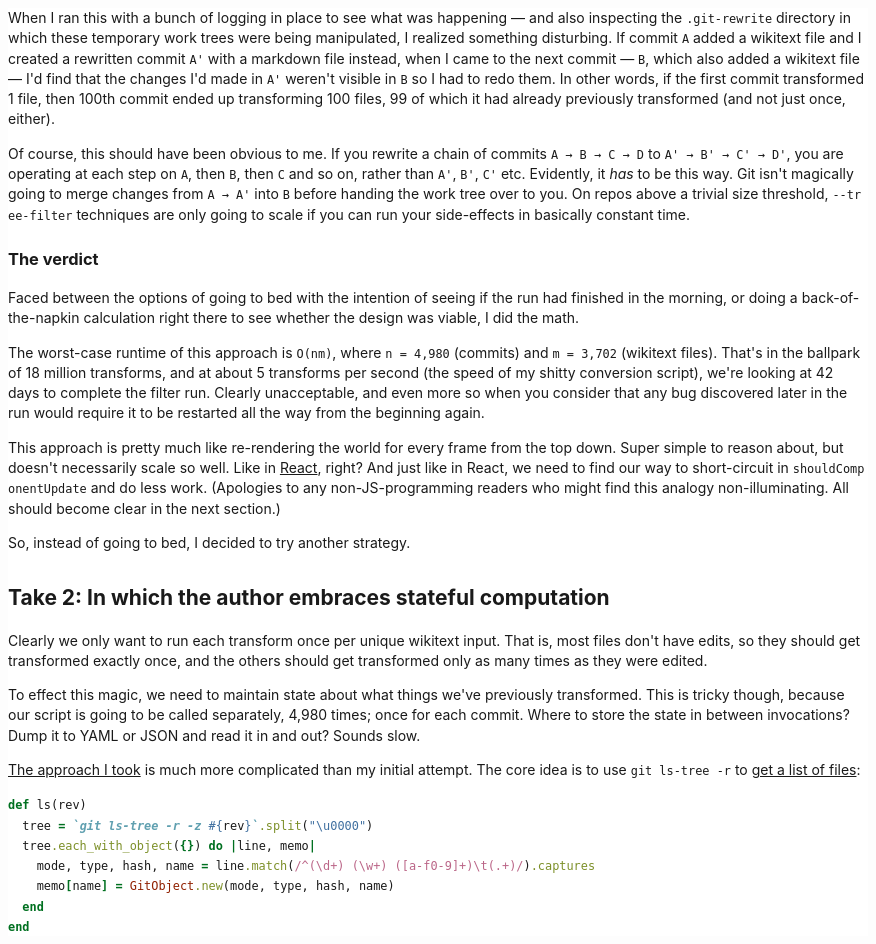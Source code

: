 When I ran this with a bunch of logging in place to see what was happening — and also inspecting the `.git-rewrite` directory in which these temporary work trees were being manipulated, I realized something disturbing. If commit `A` added a wikitext file and I created a rewritten commit `A'` with a markdown file instead, when I came to the next commit — `B`, which also added a wikitext file — I'd find that the changes I'd made in `A'` weren't visible in `B` so I had to redo them. In other words, if the first commit transformed 1 file, then 100th commit ended up transforming 100 files, 99 of which it had already previously transformed (and not just once, either).

Of course, this should have been obvious to me. If you rewrite a chain of commits `A → B → C → D` to `A' → B' → C' → D'`, you are operating at each step on `A`, then `B`, then `C` and so on, rather than `A'`, `B'`, `C'` etc. Evidently, it *has* to be this way. Git isn't magically going to merge changes from `A → A'` into `B` before handing the work tree over to you. On repos above a trivial size threshold, `--tree-filter` techniques are only going to scale if you can run your side-effects in basically constant time.

### The verdict

Faced between the options of going to bed with the intention of seeing if the run had finished in the morning, or doing a back-of-the-napkin calculation right there to see whether the design was viable, I did the math.

The worst-case runtime of this approach is `O(nm)`, where `n = 4,980` (commits) and `m = 3,702` (wikitext files). That's in the ballpark of 18 million transforms, and at about 5 transforms per second (the speed of my shitty conversion script), we're looking at 42 days to complete the filter run. Clearly unacceptable, and even more so when you consider that any bug discovered later in the run would require it to be restarted all the way from the beginning again.

This approach is pretty much like re-rendering the world for every frame from the top down. Super simple to reason about, but doesn't necessarily scale so well. Like in [React](https://facebook.github.io/react/), right? And just like in React, we need to find our way to short-circuit in `shouldComponentUpdate` and do less work. (Apologies to any non-JS-programming readers who might find this analogy non-illuminating. All should become clear in the next section.)

So, instead of going to bed, I decided to try another strategy.

## Take 2: In which the author embraces stateful computation

Clearly we only want to run each transform once per unique wikitext input. That is, most files don't have edits, so they should get transformed exactly once, and the others should get transformed only as many times as they were edited.

To effect this magic, we need to maintain state about what things we've previously transformed. This is tricky though, because our script is going to be called separately, 4,980 times; once for each commit. Where to store the state in between invocations? Dump it to YAML or JSON and read it in and out? Sounds slow.

[The approach I took](https://github.com/wincent/masochist/blob/605eee357f410c842f58cc1774fb957172ad122a/scripts/wiki-to-markdown-filter#L83-L131) is much more complicated than my initial attempt. The core idea is to use `git ls-tree -r` to [get a list of files](https://github.com/wincent/masochist/blob/605eee357f410c842f58cc1774fb957172ad122a/scripts/wiki-to-markdown-filter#L43-L49):

```ruby
def ls(rev)
  tree = `git ls-tree -r -z #{rev}`.split("\u0000")
  tree.each_with_object({}) do |line, memo|
    mode, type, hash, name = line.match(/^(\d+) (\w+) ([a-f0-9]+)\t(.+)/).captures
    memo[name] = GitObject.new(mode, type, hash, name)
  end
end
```
